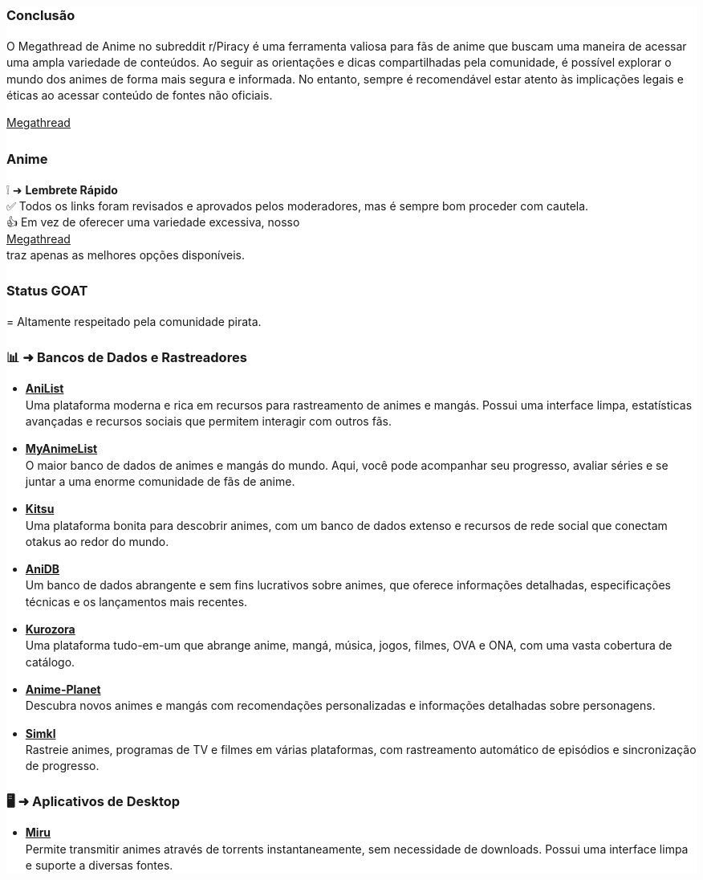 ### Conclusão

O Megathread de Anime no subreddit r/Piracy é uma ferramenta valiosa para fãs de anime que buscam uma maneira de acessar uma ampla variedade de conteúdos. Ao seguir as orientações e dicas compartilhadas pela comunidade, é possível explorar o mundo dos animes de forma mais segura e informada. No entanto, sempre é recomendável estar atento às implicações legais e éticas ao acessar conteúdo de fontes não oficiais.

[Megathread](https://www.reddit.com/r/Piracy/wiki/megathread/)  
### Anime

❕ ➜ **Lembrete Rápido**  
✅ Todos os links foram revisados e aprovados pelos moderadores, mas é sempre bom proceder com cautela.  
👍 Em vez de oferecer uma variedade excessiva, nosso  
[Megathread](https://www.reddit.com/r/Piracy/wiki/megathread/)  
traz apenas as melhores opções disponíveis.  

### Status GOAT  
= Altamente respeitado pela comunidade pirata.

### 📊 ➜ Bancos de Dados e Rastreadores  
- **[AniList](https://anilist.co/)**  
  Uma plataforma moderna e rica em recursos para rastreamento de animes e mangás. Possui uma interface limpa, estatísticas avançadas e recursos sociais que permitem interagir com outros fãs.

- **[MyAnimeList](https://myanimelist.net/)**  
  O maior banco de dados de animes e mangás do mundo. Aqui, você pode acompanhar seu progresso, avaliar séries e se juntar a uma enorme comunidade de fãs de anime.

- **[Kitsu](https://kitsu.io/)**  
  Uma plataforma bonita para descobrir animes, com um banco de dados extenso e recursos de rede social que conectam otakus ao redor do mundo.

- **[AniDB](https://anidb.net/)**  
  Um banco de dados abrangente e sem fins lucrativos sobre animes, que oferece informações detalhadas, especificações técnicas e os lançamentos mais recentes.

- **[Kurozora](https://kurozora.app/)**  
  Uma plataforma tudo-em-um que abrange anime, mangá, música, jogos, filmes, OVA e ONA, com uma vasta cobertura de catálogo.

- **[Anime-Planet](https://www.anime-planet.com/)**  
  Descubra novos animes e mangás com recomendações personalizadas e informações detalhadas sobre personagens.

- **[Simkl](https://simkl.com/)**  
  Rastreie animes, programas de TV e filmes em várias plataformas, com rastreamento automático de episódios e sincronização de progresso.

### 🖥️ ➜ Aplicativos de Desktop  
- **[Miru](https://miru.watch/)**  
  Permite transmitir animes através de torrents instantaneamente, sem necessidade de downloads. Possui uma interface limpa e suporte a diversas fontes.
